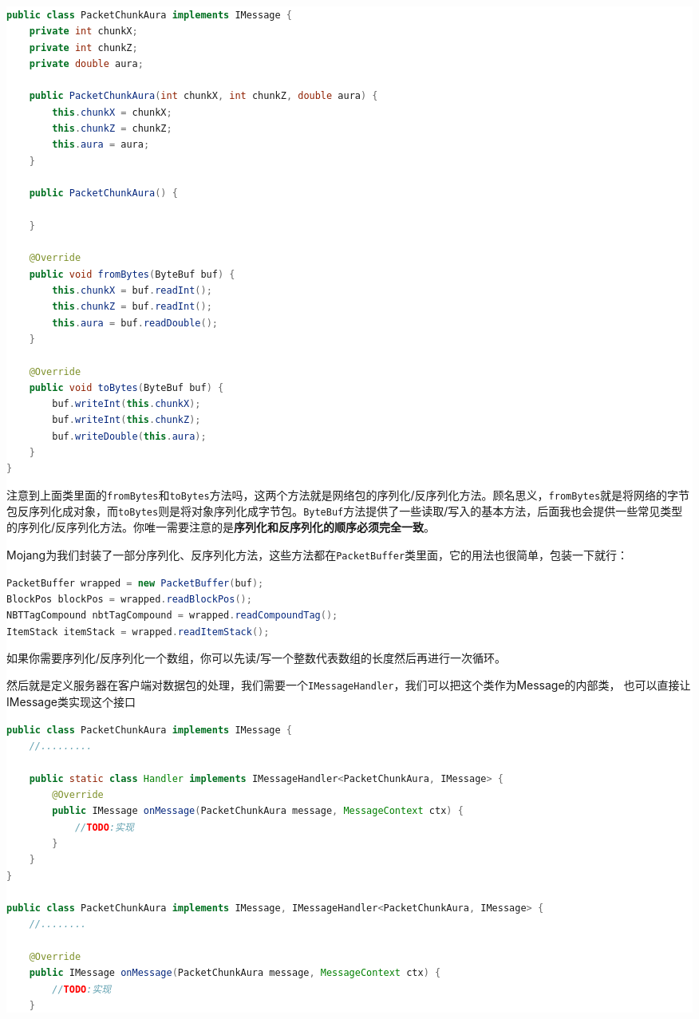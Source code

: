 ```java
public class PacketChunkAura implements IMessage {
    private int chunkX;
    private int chunkZ;
    private double aura;

    public PacketChunkAura(int chunkX, int chunkZ, double aura) {
        this.chunkX = chunkX;
        this.chunkZ = chunkZ;
        this.aura = aura;
    }

    public PacketChunkAura() {

    }

    @Override
    public void fromBytes(ByteBuf buf) {
        this.chunkX = buf.readInt();
        this.chunkZ = buf.readInt();
        this.aura = buf.readDouble();
    }

    @Override
    public void toBytes(ByteBuf buf) {
        buf.writeInt(this.chunkX);
        buf.writeInt(this.chunkZ);
        buf.writeDouble(this.aura);
    }
}
```

注意到上面类里面的`fromBytes`和`toBytes`方法吗，这两个方法就是网络包的序列化/反序列化方法。顾名思义，`fromBytes`就是将网络的字节包反序列化成对象，而`toBytes`则是将对象序列化成字节包。`ByteBuf`方法提供了一些读取/写入的基本方法，后面我也会提供一些常见类型的序列化/反序列化方法。你唯一需要注意的是**序列化和反序列化的顺序必须完全一致**。

Mojang为我们封装了一部分序列化、反序列化方法，这些方法都在`PacketBuffer`类里面，它的用法也很简单，包装一下就行：

```java
PacketBuffer wrapped = new PacketBuffer(buf);
BlockPos blockPos = wrapped.readBlockPos();
NBTTagCompound nbtTagCompound = wrapped.readCompoundTag();
ItemStack itemStack = wrapped.readItemStack();
```

如果你需要序列化/反序列化一个数组，你可以先读/写一个整数代表数组的长度然后再进行一次循环。

然后就是定义服务器在客户端对数据包的处理，我们需要一个`IMessageHandler`，我们可以把这个类作为Message的内部类， 也可以直接让IMessage类实现这个接口

```java
public class PacketChunkAura implements IMessage {
	//.........
	
    public static class Handler implements IMessageHandler<PacketChunkAura, IMessage> {
        @Override
        public IMessage onMessage(PacketChunkAura message, MessageContext ctx) {
            //TODO:实现
        }
    }
}

public class PacketChunkAura implements IMessage, IMessageHandler<PacketChunkAura, IMessage> {
	//........

    @Override
    public IMessage onMessage(PacketChunkAura message, MessageContext ctx) {
        //TODO:实现
    }
```